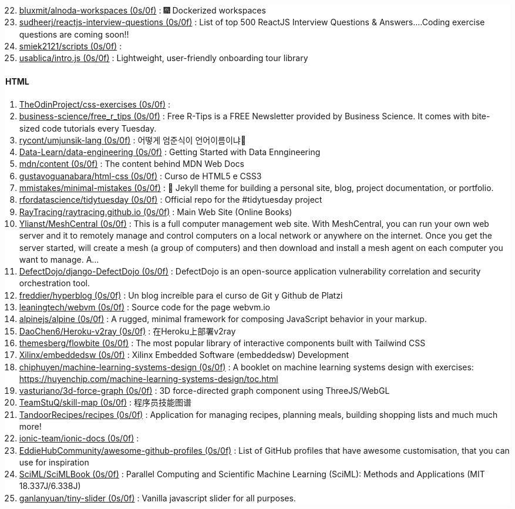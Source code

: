 22. [bluxmit/alnoda-workspaces (0s/0f)](https://github.com/bluxmit/alnoda-workspaces) : 🎆 Dockerized workspaces
23. [sudheerj/reactjs-interview-questions (0s/0f)](https://github.com/sudheerj/reactjs-interview-questions) : List of top 500 ReactJS Interview Questions & Answers....Coding exercise questions are coming soon!!
24. [smiek2121/scripts (0s/0f)](https://github.com/smiek2121/scripts) : 
25. [usablica/intro.js (0s/0f)](https://github.com/usablica/intro.js) : Lightweight, user-friendly onboarding tour library

#### HTML
1. [TheOdinProject/css-exercises (0s/0f)](https://github.com/TheOdinProject/css-exercises) : 
2. [business-science/free_r_tips (0s/0f)](https://github.com/business-science/free_r_tips) : Free R-Tips is a FREE Newsletter provided by Business Science. It comes with bite-sized code tutorials every Tuesday.
3. [rycont/umjunsik-lang (0s/0f)](https://github.com/rycont/umjunsik-lang) : 어떻게 엄준식이 언어이름이냐🤣
4. [Data-Learn/data-engineering (0s/0f)](https://github.com/Data-Learn/data-engineering) : Getting Started with Data Enngineering
5. [mdn/content (0s/0f)](https://github.com/mdn/content) : The content behind MDN Web Docs
6. [gustavoguanabara/html-css (0s/0f)](https://github.com/gustavoguanabara/html-css) : Curso de HTML5 e CSS3
7. [mmistakes/minimal-mistakes (0s/0f)](https://github.com/mmistakes/minimal-mistakes) : 📐 Jekyll theme for building a personal site, blog, project documentation, or portfolio.
8. [rfordatascience/tidytuesday (0s/0f)](https://github.com/rfordatascience/tidytuesday) : Official repo for the #tidytuesday project
9. [RayTracing/raytracing.github.io (0s/0f)](https://github.com/RayTracing/raytracing.github.io) : Main Web Site (Online Books)
10. [Ylianst/MeshCentral (0s/0f)](https://github.com/Ylianst/MeshCentral) : This is a full computer management web site. With MeshCentral, you can run your own web server and it to remotely manage and control computers on a local network or anywhere on the internet. Once you get the server started, will create a mesh (a group of computers) and then download and install a mesh agent on each computer you want to manage. A…
11. [DefectDojo/django-DefectDojo (0s/0f)](https://github.com/DefectDojo/django-DefectDojo) : DefectDojo is an open-source application vulnerability correlation and security orchestration tool.
12. [freddier/hyperblog (0s/0f)](https://github.com/freddier/hyperblog) : Un blog increíble para el curso de Git y Github de Platzi
13. [leaningtech/webvm (0s/0f)](https://github.com/leaningtech/webvm) : Source code for the page webvm.io
14. [alpinejs/alpine (0s/0f)](https://github.com/alpinejs/alpine) : A rugged, minimal framework for composing JavaScript behavior in your markup.
15. [DaoChen6/Heroku-v2ray (0s/0f)](https://github.com/DaoChen6/Heroku-v2ray) : 在Heroku上部署v2ray
16. [themesberg/flowbite (0s/0f)](https://github.com/themesberg/flowbite) : The most popular library of interactive components built with Tailwind CSS
17. [Xilinx/embeddedsw (0s/0f)](https://github.com/Xilinx/embeddedsw) : Xilinx Embedded Software (embeddedsw) Development
18. [chiphuyen/machine-learning-systems-design (0s/0f)](https://github.com/chiphuyen/machine-learning-systems-design) : A booklet on machine learning systems design with exercises: https://huyenchip.com/machine-learning-systems-design/toc.html
19. [vasturiano/3d-force-graph (0s/0f)](https://github.com/vasturiano/3d-force-graph) : 3D force-directed graph component using ThreeJS/WebGL
20. [TeamStuQ/skill-map (0s/0f)](https://github.com/TeamStuQ/skill-map) : 程序员技能图谱
21. [TandoorRecipes/recipes (0s/0f)](https://github.com/TandoorRecipes/recipes) : Application for managing recipes, planning meals, building shopping lists and much much more!
22. [ionic-team/ionic-docs (0s/0f)](https://github.com/ionic-team/ionic-docs) : 
23. [EddieHubCommunity/awesome-github-profiles (0s/0f)](https://github.com/EddieHubCommunity/awesome-github-profiles) : List of GitHub profiles that have awesome customisation, that you can use for inspiration
24. [SciML/SciMLBook (0s/0f)](https://github.com/SciML/SciMLBook) : Parallel Computing and Scientific Machine Learning (SciML): Methods and Applications (MIT 18.337J/6.338J)
25. [ganlanyuan/tiny-slider (0s/0f)](https://github.com/ganlanyuan/tiny-slider) : Vanilla javascript slider for all purposes.
